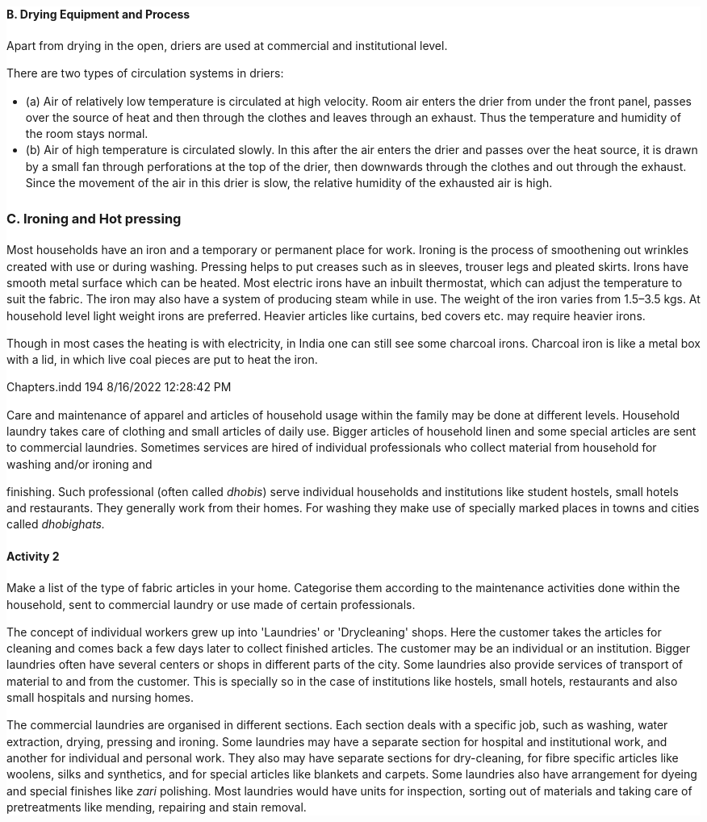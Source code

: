 #### **B. Drying Equipment and Process**

Apart from drying in the open, driers are used at commercial and institutional level.

There are two types of circulation systems in driers:

- (a) Air of relatively low temperature is circulated at high velocity. Room air enters the drier from under the front panel, passes over the source of heat and then through the clothes and leaves through an exhaust. Thus the temperature and humidity of the room stays normal.
- (b) Air of high temperature is circulated slowly. In this after the air enters the drier and passes over the heat source, it is drawn by a small fan through perforations at the top of the drier, then downwards through the clothes and out through the exhaust. Since the movement of the air in this drier is slow, the relative humidity of the exhausted air is high.

### **C. Ironing and Hot pressing**

Most households have an iron and a temporary or permanent place for work. Ironing is the process of smoothening out wrinkles created with use or during washing. Pressing helps to put creases such as in sleeves, trouser legs and pleated skirts. Irons have smooth metal surface which can be heated. Most electric irons have an inbuilt thermostat, which can adjust the temperature to suit the fabric. The iron may also have a system of producing steam while in use. The weight of the iron varies from 1.5–3.5 kgs. At household level light weight irons are preferred. Heavier articles like curtains, bed covers etc. may require heavier irons.

Though in most cases the heating is with electricity, in India one can still see some charcoal irons. Charcoal iron is like a metal box with a lid, in which live coal pieces are put to heat the iron.

Chapters.indd 194 8/16/2022 12:28:42 PM

Care and maintenance of apparel and articles of household usage within the family may be done at different levels. Household laundry takes care of clothing and small articles of daily use. Bigger articles of household linen and some special articles are sent to commercial laundries. Sometimes services are hired of individual professionals who collect material from household for washing and/or ironing and

finishing. Such professional (often called *dhobis*) serve individual households and institutions like student hostels, small hotels and restaurants. They generally work from their homes. For washing they make use of specially marked places in towns and cities called *dhobighats.*

#### **Activity 2**

Make a list of the type of fabric articles in your home. Categorise them according to the maintenance activities done within the household, sent to commercial laundry or use made of certain professionals.

The concept of individual workers grew up into 'Laundries' or 'Drycleaning' shops. Here the customer takes the articles for cleaning and comes back a few days later to collect finished articles. The customer may be an individual or an institution. Bigger laundries often have several centers or shops in different parts of the city. Some laundries also provide services of transport of material to and from the customer. This is specially so in the case of institutions like hostels, small hotels, restaurants and also small hospitals and nursing homes.

The commercial laundries are organised in different sections. Each section deals with a specific job, such as washing, water extraction, drying, pressing and ironing. Some laundries may have a separate section for hospital and institutional work, and another for individual and personal work. They also may have separate sections for dry-cleaning, for fibre specific articles like woolens, silks and synthetics, and for special articles like blankets and carpets. Some laundries also have arrangement for dyeing and special finishes like *zari* polishing. Most laundries would have units for inspection, sorting out of materials and taking care of pretreatments like mending, repairing and stain removal.
